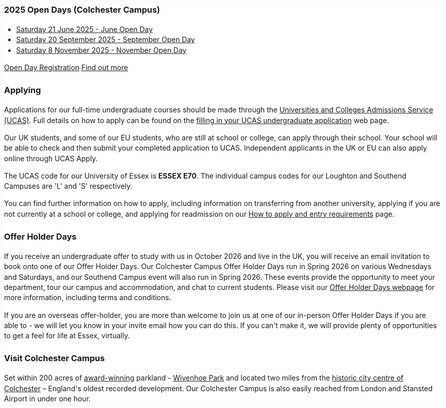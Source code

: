### 2025 Open Days (Colchester Campus)

* [Saturday 21 June 2025 - June Open Day](https://www.essex.ac.uk/events/2025/06/21/open-day-june-25)
* [Saturday 20 September 2025 - September Open Day](https://www.essex.ac.uk/events/2025/09/20/september-open-day-20%2C-d-%2C9%2C-d-%2C2025)
* [Saturday 8 November 2025 - November Open Day](https://www.essex.ac.uk/events/2025/11/08/november-open-day-08%2C-d-%2C11%2C-d-%2C2025)

[Open Day Registration](https://www.essex.ac.uk/forms/register-for-an-open-day)
[Find out more](https://www.essex.ac.uk/visit-us/open-days)

### Applying

Applications for our full-time undergraduate courses should be made through the [Universities and Colleges Admissions Service (UCAS)](https://www.ucas.com/). Full details on how to apply can be found on the [filling in your UCAS undergraduate application](https://www.ucas.com/undergraduate/applying-university/filling-your-ucas-undergraduate-application) web page.

Our UK students, and some of our EU students, who are still at school or college, can apply through their school. Your school will be able to check and then submit your completed application to UCAS. Independent applicants in the UK or EU can also apply online through UCAS Apply.

The UCAS code for our University of Essex is **ESSEX E70**. The individual campus codes for our Loughton and Southend Campuses are 'L' and 'S' respectively.

You can find further information on how to apply, including information on transferring from another university, applying if you are not currently at a school or college, and applying for readmission on our [How to apply and entry requirements](https://www.essex.ac.uk/undergraduate/applying-to-essex) page.

### Offer Holder Days

If you receive an undergraduate offer to study with us in October 2026 and live in the UK, you will receive an email invitation to book onto one of our Offer Holder Days. Our Colchester Campus Offer Holder Days run in Spring 2026 on various Wednesdays and Saturdays, and our Southend Campus event will also run in Spring 2026. These events provide the opportunity to meet your department, tour our campus and accommodation, and chat to current students. Please visit our [Offer Holder Days webpage](https://www.essex.ac.uk/visit-us/offer-holder-days) for more information, including terms and conditions.

If you are an overseas offer-holder, you are more than welcome to join us at one of our in-person Offer Holder Days if you are able to - we will let you know in your invite email how you can do this. If you can't make it, we will provide plenty of opportunities to get a feel for life at Essex, virtually.

### Visit Colchester Campus

Set within 200 acres of [award-winning](https://www.essex.ac.uk/news/2022/07/26/green-flag-2022) parkland - [Wivenhoe Park](https://www.essex.ac.uk/wivenhoe-park) and located two miles from the [historic city centre of Colchester](https://www.essex.ac.uk/life/colchester-campus/local-area) – England's oldest recorded development. Our Colchester Campus is also easily reached from London and Stansted Airport in under one hour.
